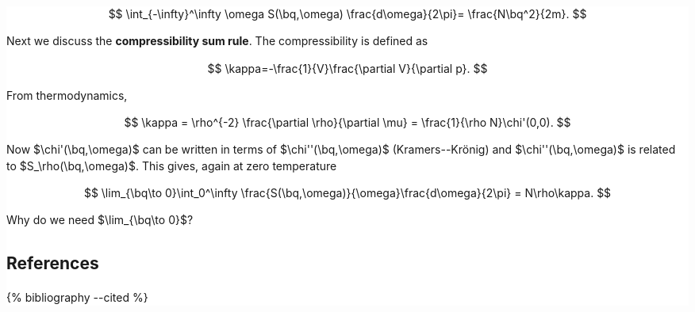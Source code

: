 $$
\int_{-\infty}^\infty \omega S(\bq,\omega) \frac{d\omega}{2\pi}= \frac{N\bq^2}{2m}.
$$

Next we discuss the __compressibility sum rule__. The compressibility is defined as

$$
\kappa=-\frac{1}{V}\frac{\partial V}{\partial p}.
$$

From thermodynamics,

$$
\kappa = \rho^{-2} \frac{\partial \rho}{\partial \mu} = \frac{1}{\rho N}\chi'(0,0).  
$$

Now $\chi'(\bq,\omega)$ can be written in terms of $\chi''(\bq,\omega)$ (Kramers--Krönig) and $\chi''(\bq,\omega)$ is related to $S_\rho(\bq,\omega)$. This gives, again at zero temperature

$$
\lim_{\bq\to 0}\int_0^\infty \frac{S(\bq,\omega)}{\omega}\frac{d\omega}{2\pi} = N\rho\kappa.
$$

<p class="message">
Why do we need $\lim_{\bq\to 0}$?
</p>

References
----------

{% bibliography --cited %}
